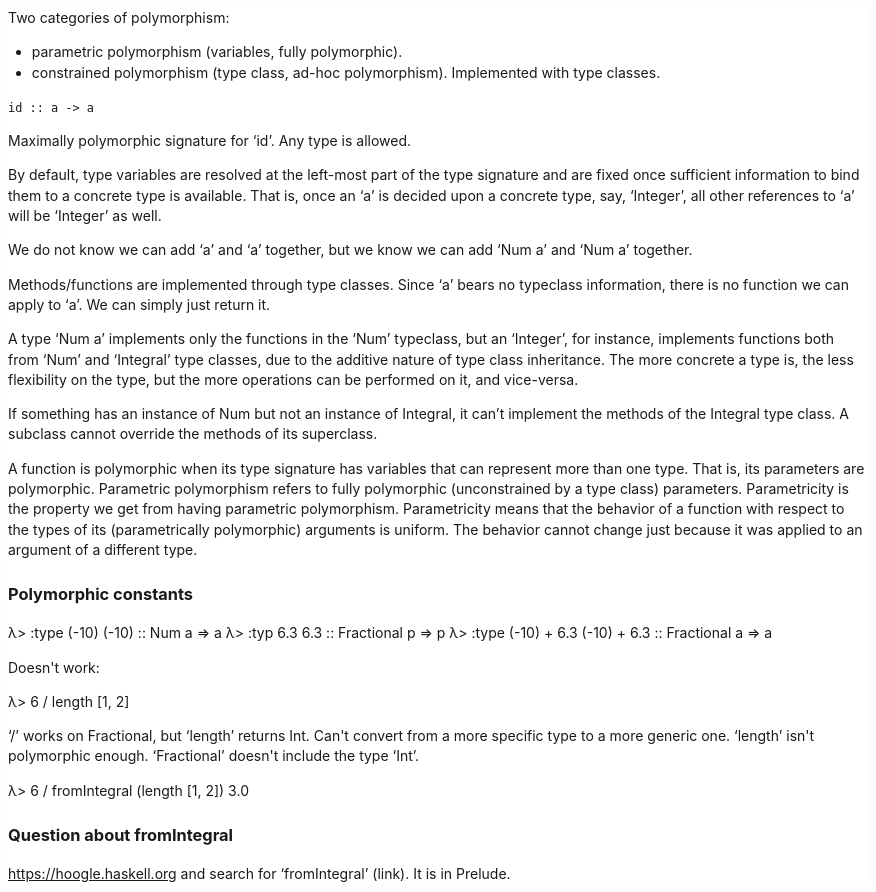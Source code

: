 Two categories of polymorphism:
* parametric polymorphism (variables, fully polymorphic).
* constrained polymorphism (type class, ad-hoc polymorphism). Implemented with type classes.

```
id :: a -> a
```

Maximally polymorphic signature for ‘id’. Any type is allowed.

By default, type variables are resolved at the left-most part of the type signature and are fixed once sufficient information to bind them to a concrete type is available. That is, once an ‘a’ is decided upon a concrete type, say, ‘Integer’, all other references to ‘a’ will be ‘Integer’ as well.

We do not know we can add ‘a’ and ‘a’ together, but we know we can add ‘Num a’ and ‘Num a’ together.

Methods/functions are implemented through type classes. Since ‘a’ bears no typeclass information, there is no function we can apply to ‘a’. We can simply just return it.

A type ‘Num a’ implements only the functions in the ‘Num’ typeclass, but an ‘Integer’, for instance, implements functions both from ‘Num’ and ‘Integral’ type classes, due to the additive nature of type class inheritance. The more concrete a type is, the less flexibility on the type, but the more operations can be performed on it, and vice-versa.

If something has an instance of Num but not an instance of Integral, it can’t implement the methods of the Integral type class. A subclass cannot override the methods of its superclass.

A function is polymorphic when its type signature has variables that can represent more than one type. That is, its parameters are polymorphic. Parametric polymorphism refers to fully polymorphic (unconstrained by a type class) parameters. Parametricity is the property we get from having parametric polymorphism. Parametricity means that the behavior of a function with respect to the types of its (parametrically polymorphic) arguments is uniform. The behavior cannot change just because it was applied to an argument of a different type.

### Polymorphic constants
λ> :type (-10)
(-10) :: Num a => a
λ> :typ 6.3
6.3 :: Fractional p => p
λ> :type (-10) + 6.3
(-10) + 6.3 :: Fractional a => a

Doesn't work:

λ> 6 / length [1, 2]

‘/’ works on Fractional, but ‘length’ returns Int. Can't convert from a more specific type to a more generic one. ‘length’ isn't polymorphic enough. ‘Fractional’ doesn't include the type ‘Int’.

λ> 6 / fromIntegral (length [1, 2])
3.0

### Question about fromIntegral

https://hoogle.haskell.org and search for ‘fromIntegral’ (link). It is in Prelude.
